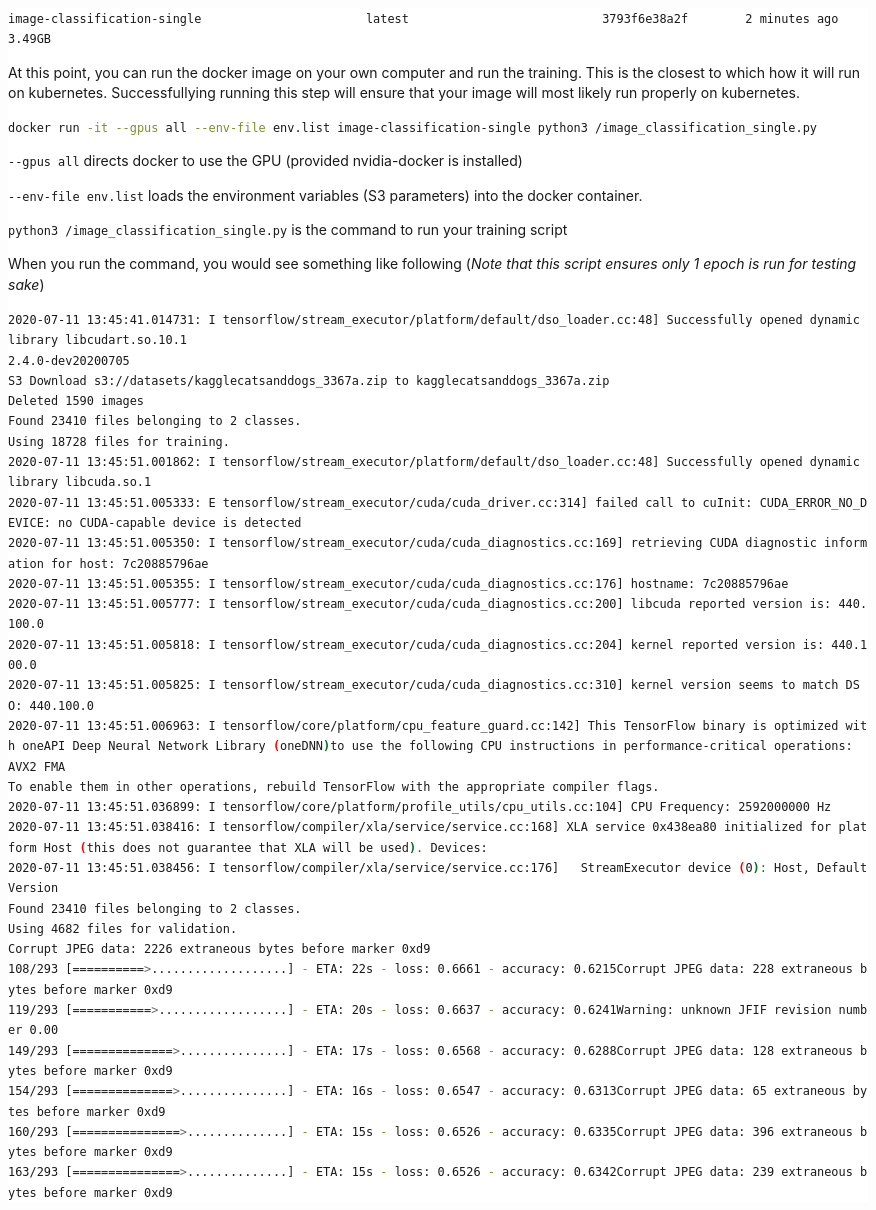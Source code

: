 ```bash
image-classification-single                       latest                           3793f6e38a2f        2 minutes ago       3.49GB
```
At this point, you can run the docker image on your own computer and run the training. This is the closest to which how it will run on kubernetes. Successfullying running this step will ensure that your image will most likely run properly on kubernetes.
```bash
docker run -it --gpus all --env-file env.list image-classification-single python3 /image_classification_single.py
```
`--gpus all` directs docker to use the GPU (provided nvidia-docker is installed)

`--env-file env.list` loads the environment variables (S3 parameters) into the docker container.

`python3 /image_classification_single.py` is the command to run your training script

When you run the command, you would see something like following (*Note that this script ensures only 1 epoch is run for testing sake*)
```bash
2020-07-11 13:45:41.014731: I tensorflow/stream_executor/platform/default/dso_loader.cc:48] Successfully opened dynamic library libcudart.so.10.1
2.4.0-dev20200705
S3 Download s3://datasets/kagglecatsanddogs_3367a.zip to kagglecatsanddogs_3367a.zip
Deleted 1590 images
Found 23410 files belonging to 2 classes.
Using 18728 files for training.
2020-07-11 13:45:51.001862: I tensorflow/stream_executor/platform/default/dso_loader.cc:48] Successfully opened dynamic library libcuda.so.1
2020-07-11 13:45:51.005333: E tensorflow/stream_executor/cuda/cuda_driver.cc:314] failed call to cuInit: CUDA_ERROR_NO_DEVICE: no CUDA-capable device is detected
2020-07-11 13:45:51.005350: I tensorflow/stream_executor/cuda/cuda_diagnostics.cc:169] retrieving CUDA diagnostic information for host: 7c20885796ae
2020-07-11 13:45:51.005355: I tensorflow/stream_executor/cuda/cuda_diagnostics.cc:176] hostname: 7c20885796ae
2020-07-11 13:45:51.005777: I tensorflow/stream_executor/cuda/cuda_diagnostics.cc:200] libcuda reported version is: 440.100.0
2020-07-11 13:45:51.005818: I tensorflow/stream_executor/cuda/cuda_diagnostics.cc:204] kernel reported version is: 440.100.0
2020-07-11 13:45:51.005825: I tensorflow/stream_executor/cuda/cuda_diagnostics.cc:310] kernel version seems to match DSO: 440.100.0
2020-07-11 13:45:51.006963: I tensorflow/core/platform/cpu_feature_guard.cc:142] This TensorFlow binary is optimized with oneAPI Deep Neural Network Library (oneDNN)to use the following CPU instructions in performance-critical operations:  AVX2 FMA
To enable them in other operations, rebuild TensorFlow with the appropriate compiler flags.
2020-07-11 13:45:51.036899: I tensorflow/core/platform/profile_utils/cpu_utils.cc:104] CPU Frequency: 2592000000 Hz
2020-07-11 13:45:51.038416: I tensorflow/compiler/xla/service/service.cc:168] XLA service 0x438ea80 initialized for platform Host (this does not guarantee that XLA will be used). Devices:
2020-07-11 13:45:51.038456: I tensorflow/compiler/xla/service/service.cc:176]   StreamExecutor device (0): Host, Default Version
Found 23410 files belonging to 2 classes.
Using 4682 files for validation.
Corrupt JPEG data: 2226 extraneous bytes before marker 0xd9
108/293 [==========>...................] - ETA: 22s - loss: 0.6661 - accuracy: 0.6215Corrupt JPEG data: 228 extraneous bytes before marker 0xd9
119/293 [===========>..................] - ETA: 20s - loss: 0.6637 - accuracy: 0.6241Warning: unknown JFIF revision number 0.00
149/293 [==============>...............] - ETA: 17s - loss: 0.6568 - accuracy: 0.6288Corrupt JPEG data: 128 extraneous bytes before marker 0xd9
154/293 [==============>...............] - ETA: 16s - loss: 0.6547 - accuracy: 0.6313Corrupt JPEG data: 65 extraneous bytes before marker 0xd9
160/293 [===============>..............] - ETA: 15s - loss: 0.6526 - accuracy: 0.6335Corrupt JPEG data: 396 extraneous bytes before marker 0xd9
163/293 [===============>..............] - ETA: 15s - loss: 0.6526 - accuracy: 0.6342Corrupt JPEG data: 239 extraneous bytes before marker 0xd9
```